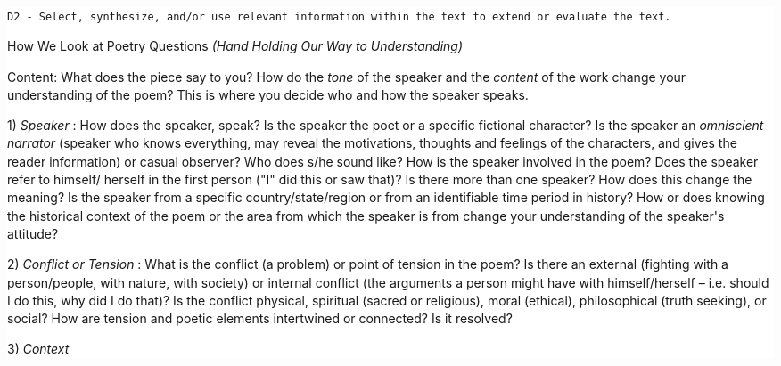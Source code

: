     D2 - Select, synthesize, and/or use relevant information within the text to extend or evaluate the text.
   </p>
   <p>
    <b>
    </b>
   </p>
   <p>
    How We Look at Poetry Questions
    <i>
     (Hand Holding Our Way to Understanding)
    </i>
   </p>
<p>
    Content: What does the piece say to you? How do the
    <i>
     tone
    </i>
    of the speaker and the
    <i>
     content
    </i>
    of the work change your understanding of the poem? This is where you decide who and how the speaker speaks.
   </p>
<p>
    1)
    <i>
     Speaker
    </i>
    : How does the speaker, speak? Is the speaker the poet or a specific fictional character? Is the speaker an
    <i>
     omniscient narrator
    </i>
    (speaker who knows everything, may reveal the motivations, thoughts and feelings of the characters, and gives the reader information) or casual observer? Who does s/he sound like? How is the speaker involved in the poem? Does the speaker refer to himself/ herself in the first person ("I" did this or saw that)? Is there more than one speaker? How does this change the meaning? Is the speaker from a specific country/state/region or from an identifiable time period in history? How or does knowing the historical context of the poem or the area from which the speaker is from change your understanding of the speaker's attitude?
   </p>
<p>
    2)
    <i>
     Conflict or Tension
    </i>
    : What is the conflict (a problem) or point of tension in the poem? Is there an external (fighting with a person/people, with nature, with society) or internal conflict (the arguments a person might have with himself/herself – i.e. should I do this, why did I do that)? Is the conflict physical, spiritual (sacred or religious), moral (ethical), philosophical (truth seeking), or social? How are tension and poetic elements intertwined or connected? Is it resolved?
   </p>
<p>
    3)
    <i>
     Context
    </i>